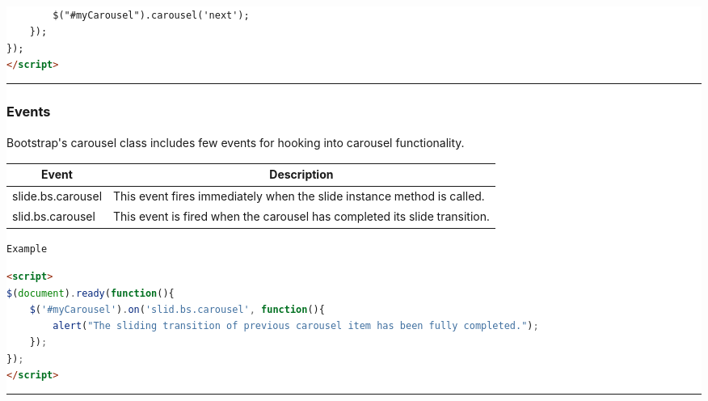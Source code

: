 ```html
        $("#myCarousel").carousel('next');
    });
});
</script>
```
---
### Events
Bootstrap's carousel class includes few events for hooking into carousel functionality.

| Event             | Description                                                               |
| ----------------- | ------------------------------------------------------------------------- |
| slide.bs.carousel | This event fires immediately when the slide instance method is called.    |
| slid.bs.carousel  | This event is fired when the carousel has completed its slide transition. |

`Example`
```html
<script>
$(document).ready(function(){
    $('#myCarousel').on('slid.bs.carousel', function(){
        alert("The sliding transition of previous carousel item has been fully completed.");
    }); 
});
</script>
```

----
